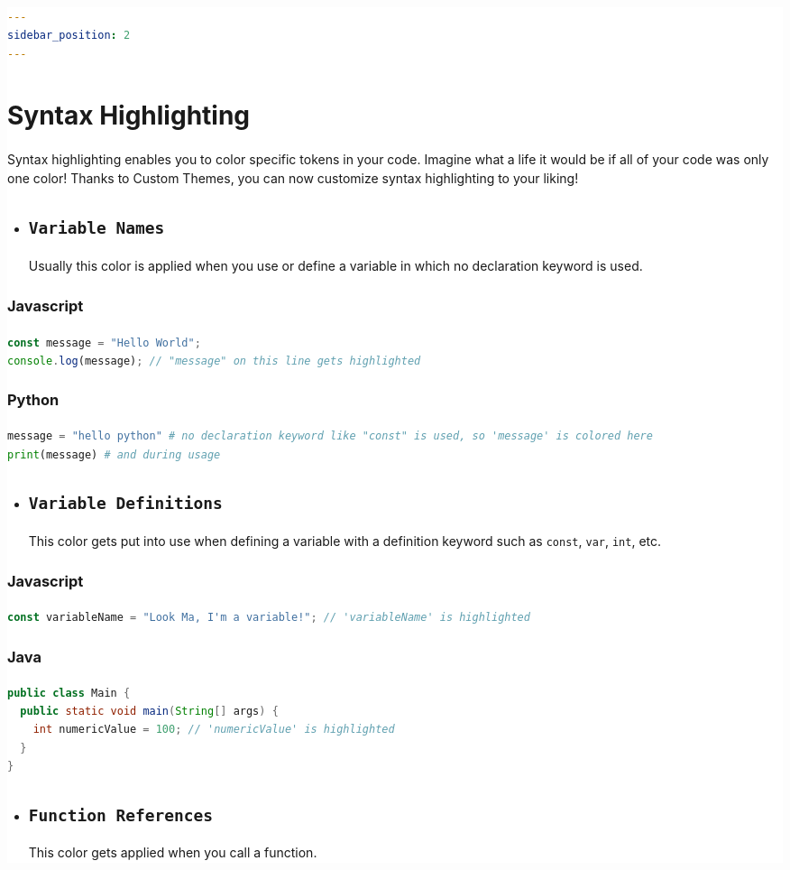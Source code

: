 ```yaml
---
sidebar_position: 2
---
```


# Syntax Highlighting

Syntax highlighting enables you to color specific tokens in your code. Imagine what a life it would be if all of your code was only one color! Thanks to Custom Themes, you can now customize syntax highlighting to your liking!

- ## `Variable Names`
  Usually this color is applied when you use or define a variable in which no declaration keyword is used.

### Javascript

```javascript
const message = "Hello World";
console.log(message); // "message" on this line gets highlighted
```

### Python

```python
message = "hello python" # no declaration keyword like "const" is used, so 'message' is colored here
print(message) # and during usage
```

- ## `Variable Definitions`
  This color gets put into use when defining a variable with a definition keyword such as `const`, `var`, `int`, etc.

### Javascript

```javascript
const variableName = "Look Ma, I'm a variable!"; // 'variableName' is highlighted
```

### Java

```java
public class Main {
  public static void main(String[] args) {
    int numericValue = 100; // 'numericValue' is highlighted
  }
}
```

- ## `Function References`
  This color gets applied when you call a function.
